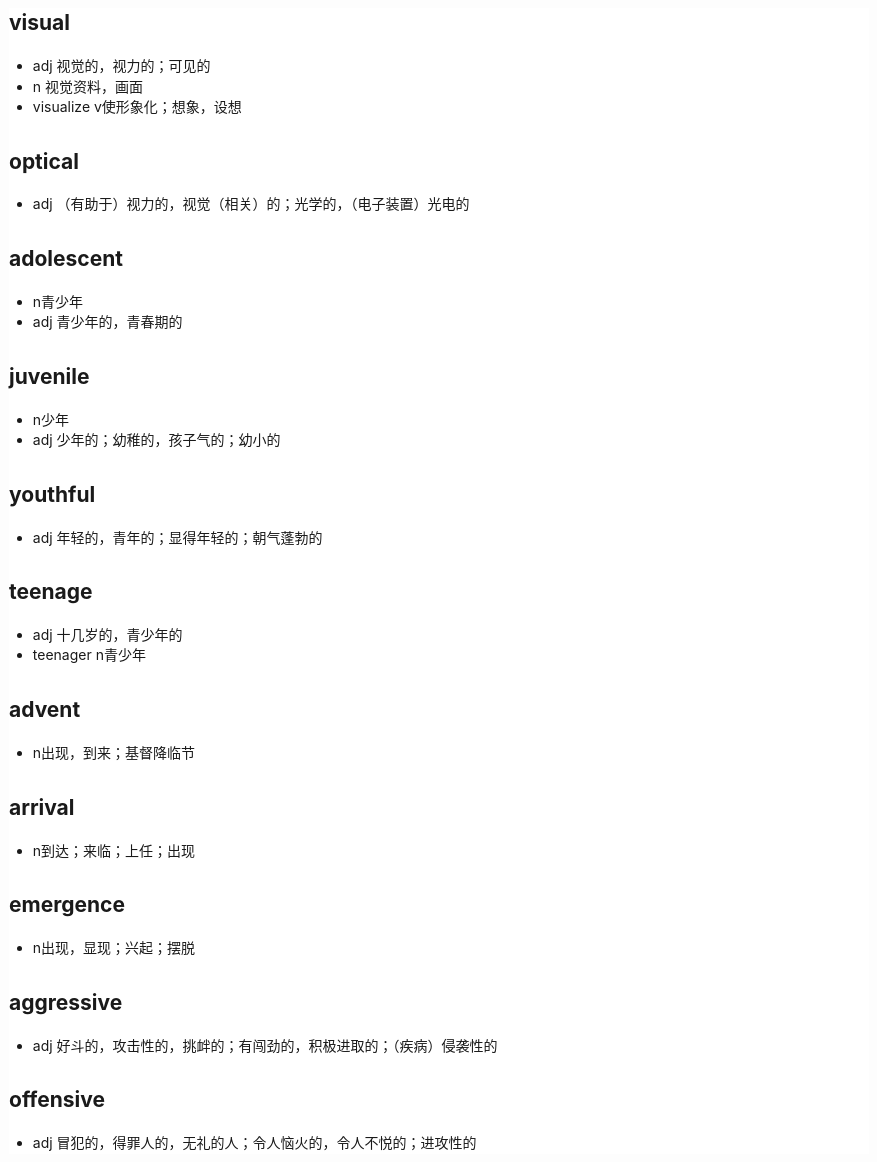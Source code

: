 ## visual

* adj 视觉的，视力的；可见的
* n 视觉资料，画面
* visualize v使形象化；想象，设想

## optical

* adj （有助于）视力的，视觉（相关）的；光学的，（电子装置）光电的

## adolescent

* n青少年
* adj 青少年的，青春期的

## juvenile

* n少年
* adj 少年的；幼稚的，孩子气的；幼小的

## youthful

* adj 年轻的，青年的；显得年轻的；朝气蓬勃的

## teenage

* adj 十几岁的，青少年的
* teenager n青少年

## advent

* n出现，到来；基督降临节

## arrival

* n到达；来临；上任；出现

## emergence

* n出现，显现；兴起；摆脱

## aggressive

* adj 好斗的，攻击性的，挑衅的；有闯劲的，积极进取的；（疾病）侵袭性的

## offensive

* adj 冒犯的，得罪人的，无礼的人；令人恼火的，令人不悦的；进攻性的
